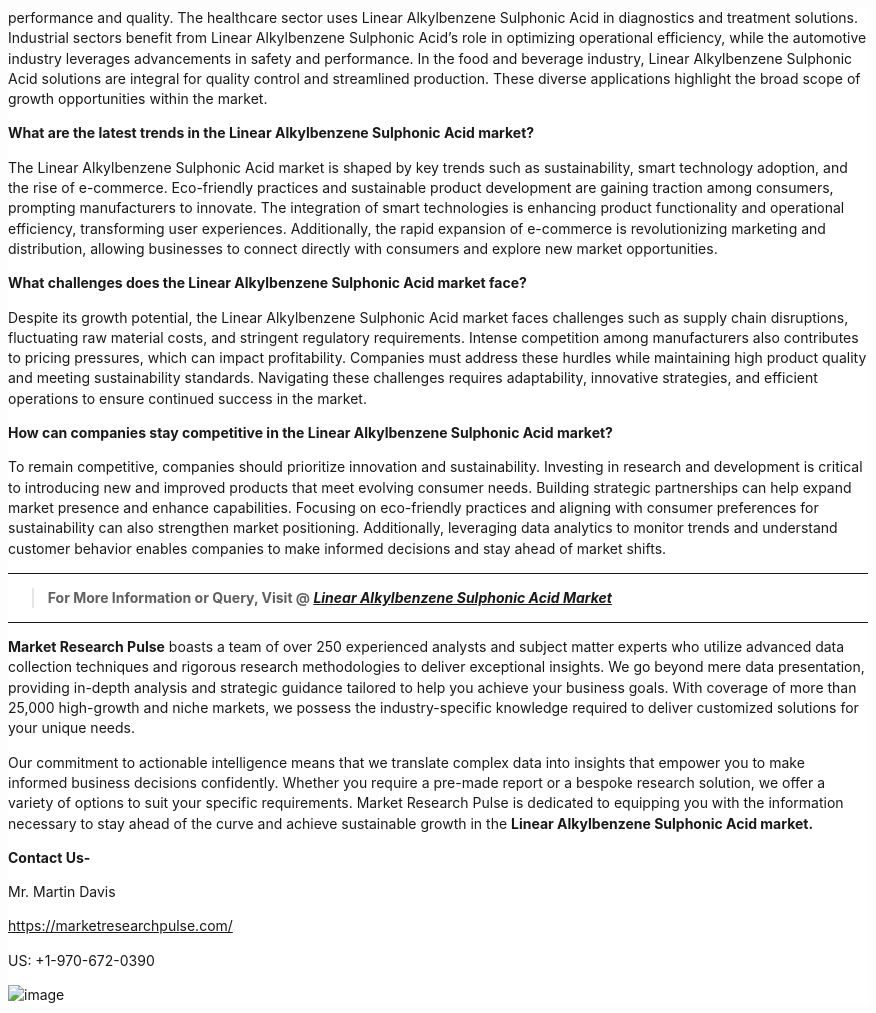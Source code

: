 performance and quality. The healthcare sector uses Linear Alkylbenzene Sulphonic Acid in diagnostics and treatment solutions. Industrial sectors benefit from Linear Alkylbenzene Sulphonic Acid&rsquo;s role in optimizing operational efficiency, while the automotive industry leverages advancements in safety and performance. In the food and beverage industry, Linear Alkylbenzene Sulphonic Acid solutions are integral for quality control and streamlined production. These diverse applications highlight the broad scope of growth opportunities within the market.</p><p><strong>What are the latest trends in the Linear Alkylbenzene Sulphonic Acid market?</strong></p><p>The Linear Alkylbenzene Sulphonic Acid market is shaped by key trends such as sustainability, smart technology adoption, and the rise of e-commerce. Eco-friendly practices and sustainable product development are gaining traction among consumers, prompting manufacturers to innovate. The integration of smart technologies is enhancing product functionality and operational efficiency, transforming user experiences. Additionally, the rapid expansion of e-commerce is revolutionizing marketing and distribution, allowing businesses to connect directly with consumers and explore new market opportunities.</p><p><strong>What challenges does the Linear Alkylbenzene Sulphonic Acid market face?</strong></p><p>Despite its growth potential, the Linear Alkylbenzene Sulphonic Acid market faces challenges such as supply chain disruptions, fluctuating raw material costs, and stringent regulatory requirements. Intense competition among manufacturers also contributes to pricing pressures, which can impact profitability. Companies must address these hurdles while maintaining high product quality and meeting sustainability standards. Navigating these challenges requires adaptability, innovative strategies, and efficient operations to ensure continued success in the market.</p><p><strong>How can companies stay competitive in the Linear Alkylbenzene Sulphonic Acid market?</strong></p><p>To remain competitive, companies should prioritize innovation and sustainability. Investing in research and development is critical to introducing new and improved products that meet evolving consumer needs. Building strategic partnerships can help expand market presence and enhance capabilities. Focusing on eco-friendly practices and aligning with consumer preferences for sustainability can also strengthen market positioning. Additionally, leveraging data analytics to monitor trends and understand customer behavior enables companies to make informed decisions and stay ahead of market shifts.</p><hr /><blockquote><p><strong>For More Information or Query, Visit @&nbsp;<em><a href="https://marketresearchpulse.com/report/46548/linear-alkylbenzene-sulphonic-acid-market?utm_source=Linkedin&utm_medium=0111">Linear Alkylbenzene Sulphonic Acid Market</a></em></strong></p></blockquote><hr /><p><strong>Market Research Pulse</strong> boasts a team of over 250 experienced analysts and subject matter experts who utilize advanced data collection techniques and rigorous research methodologies to deliver exceptional insights. We go beyond mere data presentation, providing in-depth analysis and strategic guidance tailored to help you achieve your business goals. With coverage of more than 25,000 high-growth and niche markets, we possess the industry-specific knowledge required to deliver customized solutions for your unique needs.</p><p>Our commitment to actionable intelligence means that we translate complex data into insights that empower you to make informed business decisions confidently. Whether you require a pre-made report or a bespoke research solution, we offer a variety of options to suit your specific requirements. Market Research Pulse is dedicated to equipping you with the information necessary to stay ahead of the curve and achieve sustainable growth in the <strong>Linear Alkylbenzene Sulphonic Acid market.</strong></p><p><strong>Contact Us-</strong></p><p>Mr. Martin Davis</p><p>https://marketresearchpulse.com/</p><p>US: +1-970-672-0390</p>
![image](https://github.com/user-attachments/assets/3b6305d1-25a3-4f23-af01-62d9a039dea2)
